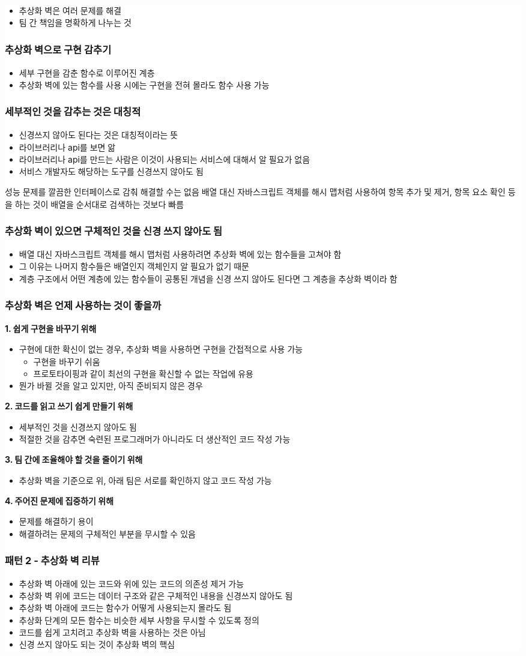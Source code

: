 - 추상화 벽은 여러 문제를 해결
- 팀 간 책임을 명확하게 나누는 것

### 추상화 벽으로 구현 감추기

- 세부 구현을 감춘 함수로 이루어진 계층
- 추상화 벽에 있는 함수를 사용 시에는 구현을 전혀 몰라도 함수 사용 가능

### 세부적인 것을 감추는 것은 대칭적

- 신경쓰지 않아도 된다는 것은 대칭적이라는 뜻
- 라이브러리나 api를 보면 앎
- 라이브러리나 api를 만드는 사람은 이것이 사용되는 서비스에 대해서 알 필요가 없음
- 서비스 개발자도 해당하는 도구를 신경쓰지 않아도 됨

성능 문제를 깔끔한 인터페이스로 감춰 해결할 수는 없음
배열 대신 자바스크립트 객체를 해시 맵처럼 사용하여 항목 추가 및 제거, 항목 요소 확인 등을 하는 것이 배열을 순서대로 검색하는 것보다 빠름

### 추상화 벽이 있으면 구체적인 것을 신경 쓰지 않아도 됨

- 배열 대신 자바스크립트 객체를 해시 맵처럼 사용하려면 추상화 벽에 있는 함수들을 고쳐야 함
- 그 이유는 나머지 함수들은 배열인지 객체인지 알 필요가 없기 때문
- 계층 구조에서 어떤 계층에 있는 함수들이 공통된 개념을 신경 쓰지 않아도 된다면 그 계층을 추상화 벽이라 함

### 추상화 벽은 언제 사용하는 것이 좋을까

**1. 쉽게 구현을 바꾸기 위해**

- 구현에 대한 확신이 없는 경우, 추상화 벽을 사용하면 구현을 간접적으로 사용 가능
  - 구현을 바꾸기 쉬움
  - 프로토타이핑과 같이 최선의 구현을 확신할 수 없는 작업에 유용
- 뭔가 바뀔 것을 알고 있지만, 아직 준비되지 않은 경우

**2. 코드를 읽고 쓰기 쉽게 만들기 위해**

- 세부적인 것을 신경쓰지 않아도 됨
- 적절한 것을 감추면 숙련된 프로그래머가 아니라도 더 생산적인 코드 작성 가능

**3. 팀 간에 조율해야 할 것을 줄이기 위해**

- 추상화 벽을 기준으로 위, 아래 팀은 서로를 확인하지 않고 코드 작성 가능

**4. 주어진 문제에 집중하기 위해**

- 문제를 해결하기 용이
- 해결하려는 문제의 구체적인 부분을 무시할 수 있음

### 패턴 2 - 추상화 벽 리뷰

- 추상화 벽 아래에 있는 코드와 위에 있는 코드의 의존성 제거 가능
- 추상화 벽 위에 코드는 데이터 구조와 같은 구체적인 내용을 신경쓰지 않아도 됨
- 추상화 벽 아래에 코드는 함수가 어떻게 사용되는지 몰라도 됨
- 추상화 단계의 모든 함수는 비슷한 세부 사항을 무시할 수 있도록 정의
- 코드를 쉽게 고치려고 추상화 벽을 사용하는 것은 아님
- 신경 쓰지 않아도 되는 것이 추상화 벽의 핵심

